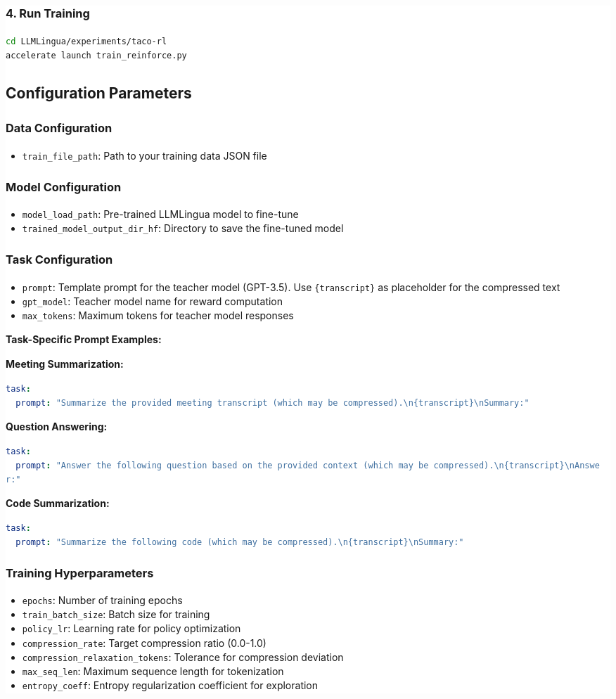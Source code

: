 ### 4. Run Training

```bash
cd LLMLingua/experiments/taco-rl
accelerate launch train_reinforce.py
```

## Configuration Parameters

### Data Configuration
- `train_file_path`: Path to your training data JSON file

### Model Configuration
- `model_load_path`: Pre-trained LLMLingua model to fine-tune
- `trained_model_output_dir_hf`: Directory to save the fine-tuned model

### Task Configuration
- `prompt`: Template prompt for the teacher model (GPT-3.5). Use `{transcript}` as placeholder for the compressed text
- `gpt_model`: Teacher model name for reward computation
- `max_tokens`: Maximum tokens for teacher model responses

**Task-Specific Prompt Examples:**

**Meeting Summarization:**
```yaml
task:
  prompt: "Summarize the provided meeting transcript (which may be compressed).\n{transcript}\nSummary:"
```

**Question Answering:**
```yaml
task:
  prompt: "Answer the following question based on the provided context (which may be compressed).\n{transcript}\nAnswer:"
```

**Code Summarization:**
```yaml
task:
  prompt: "Summarize the following code (which may be compressed).\n{transcript}\nSummary:"
```

### Training Hyperparameters
- `epochs`: Number of training epochs
- `train_batch_size`: Batch size for training
- `policy_lr`: Learning rate for policy optimization
- `compression_rate`: Target compression ratio (0.0-1.0)
- `compression_relaxation_tokens`: Tolerance for compression deviation
- `max_seq_len`: Maximum sequence length for tokenization
- `entropy_coeff`: Entropy regularization coefficient for exploration
